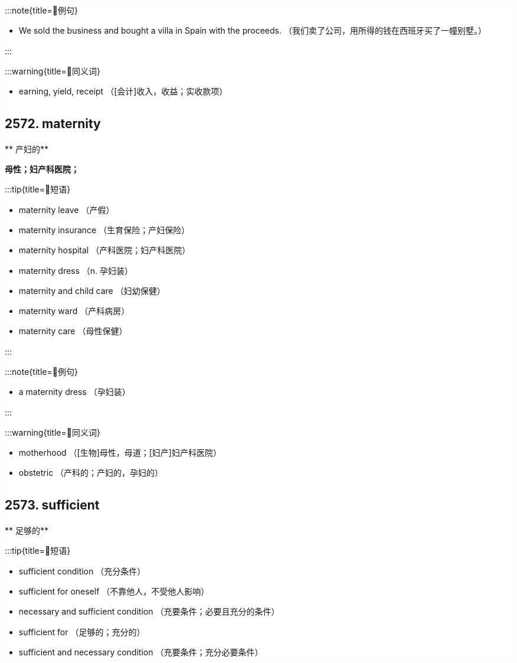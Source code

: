 :::note{title=🎤例句}

- We sold the business and bought a villa in Spain with the proceeds. （我们卖了公司，用所得的钱在西班牙买了一幢别墅。）

:::

:::warning{title=🤔同义词}

- earning, yield, receipt （[会计]收入，收益；实收款项）


## 2572. maternity

** 产妇的**

**母性；妇产科医院；**

:::tip{title=🤩短语}

- maternity leave （产假）

- maternity insurance （生育保险；产妇保险）

- maternity hospital （产科医院；妇产科医院）

- maternity dress （n. 孕妇装）

- maternity and child care （妇幼保健）

- maternity ward （产科病房）

- maternity care （母性保健）

:::

:::note{title=🎤例句}

- a maternity dress （孕妇装）

:::

:::warning{title=🤔同义词}

- motherhood （[生物]母性，母道；[妇产]妇产科医院）

- obstetric （产科的；产妇的，孕妇的）


## 2573. sufficient

** 足够的**

:::tip{title=🤩短语}

- sufficient condition （充分条件）

- sufficient for oneself （不靠他人，不受他人影响）

- necessary and sufficient condition （充要条件；必要且充分的条件）

- sufficient for （足够的；充分的）

- sufficient and necessary condition （充要条件；充分必要条件）
